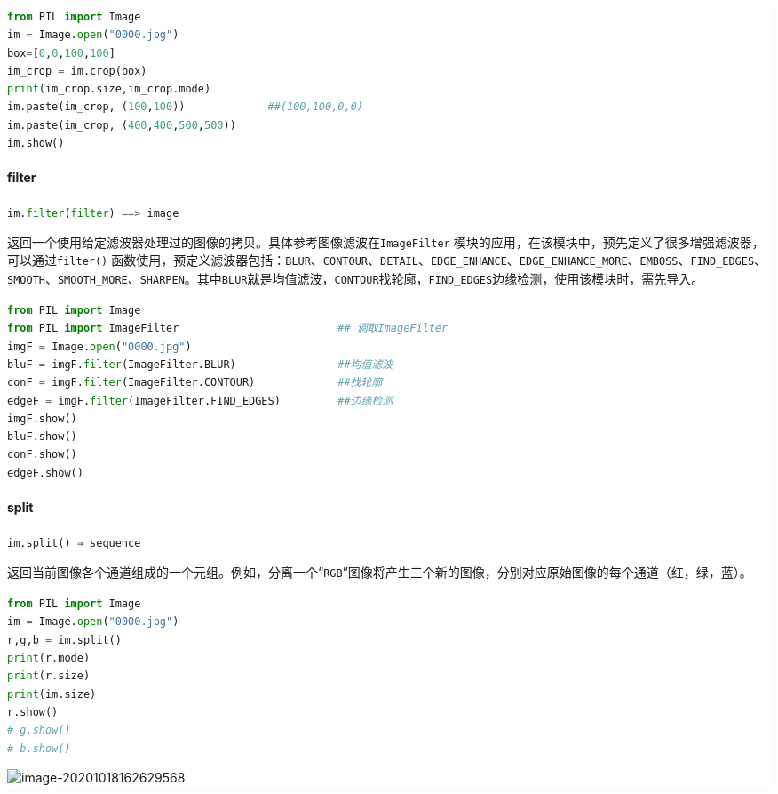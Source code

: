 ```python
from PIL import Image
im = Image.open("0000.jpg")
box=[0,0,100,100]
im_crop = im.crop(box)
print(im_crop.size,im_crop.mode)
im.paste(im_crop, (100,100))             ##(100,100,0,0)
im.paste(im_crop, (400,400,500,500))
im.show()
```

#### filter

```python
im.filter(filter) ==> image
```

返回一个使用给定滤波器处理过的图像的拷贝。具体参考图像滤波在`ImageFilter` 模块的应用，在该模块中，预先定义了很多增强滤波器，可以通过`filter()` 函数使用，预定义滤波器包括：`BLUR`、`CONTOUR`、`DETAIL`、`EDGE_ENHANCE`、`EDGE_ENHANCE_MORE`、`EMBOSS`、`FIND_EDGES`、`SMOOTH`、`SMOOTH_MORE`、`SHARPEN`。其中`BLUR`就是均值滤波，`CONTOUR`找轮廓，`FIND_EDGES`边缘检测，使用该模块时，需先导入。

```python
from PIL import Image
from PIL import ImageFilter                         ## 调取ImageFilter
imgF = Image.open("0000.jpg")
bluF = imgF.filter(ImageFilter.BLUR)                ##均值滤波
conF = imgF.filter(ImageFilter.CONTOUR)             ##找轮廓
edgeF = imgF.filter(ImageFilter.FIND_EDGES)         ##边缘检测
imgF.show()
bluF.show()
conF.show()
edgeF.show()
```

#### split

```python
im.split() ⇒ sequence
```

返回当前图像各个通道组成的一个元组。例如，分离一个“`RGB`”图像将产生三个新的图像，分别对应原始图像的每个通道（红，绿，蓝）。

```python
from PIL import Image
im = Image.open("0000.jpg")
r,g,b = im.split()
print(r.mode)
print(r.size)
print(im.size)
r.show()
# g.show()
# b.show()
```

![image-20201018162629568](https://gitee.com/zr001/writeimges/raw/master/img/image-20201018162629568.png)
